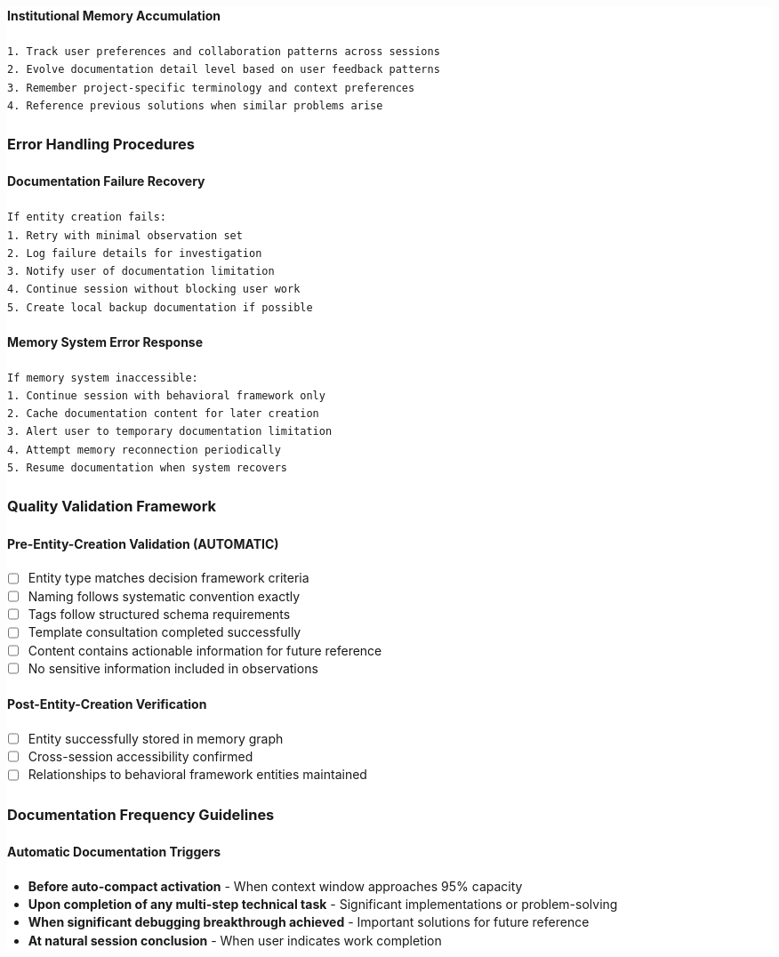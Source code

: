 #### Institutional Memory Accumulation
```
1. Track user preferences and collaboration patterns across sessions
2. Evolve documentation detail level based on user feedback patterns
3. Remember project-specific terminology and context preferences
4. Reference previous solutions when similar problems arise
```

### Error Handling Procedures

#### Documentation Failure Recovery
```
If entity creation fails:
1. Retry with minimal observation set
2. Log failure details for investigation
3. Notify user of documentation limitation
4. Continue session without blocking user work
5. Create local backup documentation if possible
```

#### Memory System Error Response
```
If memory system inaccessible:
1. Continue session with behavioral framework only
2. Cache documentation content for later creation
3. Alert user to temporary documentation limitation
4. Attempt memory reconnection periodically
5. Resume documentation when system recovers
```

### Quality Validation Framework

#### Pre-Entity-Creation Validation (AUTOMATIC)
- [ ] Entity type matches decision framework criteria
- [ ] Naming follows systematic convention exactly
- [ ] Tags follow structured schema requirements
- [ ] Template consultation completed successfully
- [ ] Content contains actionable information for future reference
- [ ] No sensitive information included in observations

#### Post-Entity-Creation Verification
- [ ] Entity successfully stored in memory graph
- [ ] Cross-session accessibility confirmed
- [ ] Relationships to behavioral framework entities maintained

### Documentation Frequency Guidelines

#### Automatic Documentation Triggers
- **Before auto-compact activation** - When context window approaches 95% capacity
- **Upon completion of any multi-step technical task** - Significant implementations or problem-solving
- **When significant debugging breakthrough achieved** - Important solutions for future reference
- **At natural session conclusion** - When user indicates work completion
